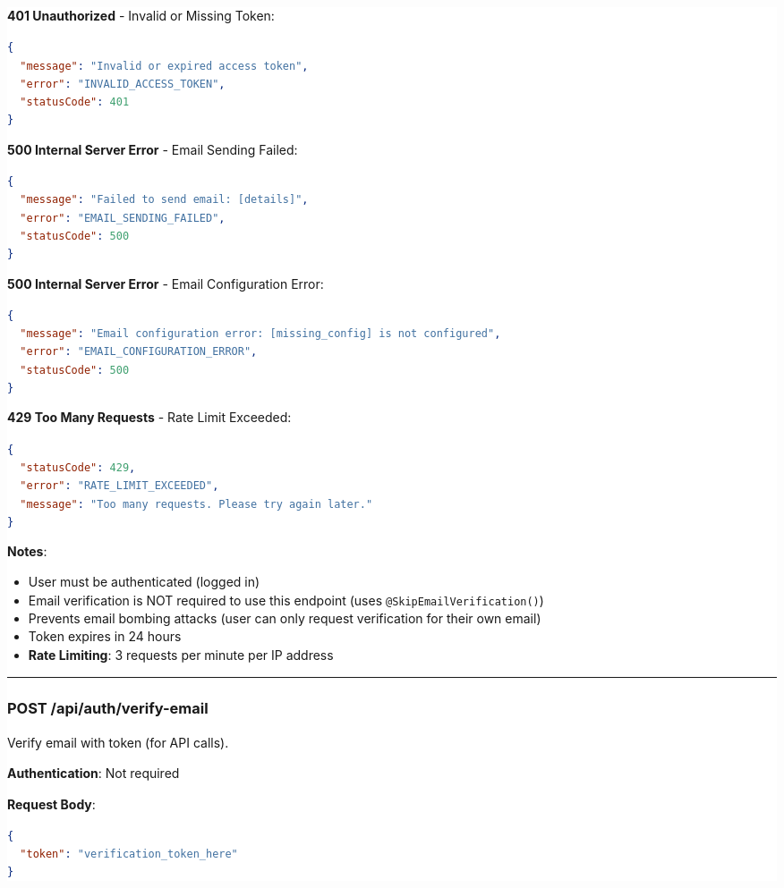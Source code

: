 **401 Unauthorized** - Invalid or Missing Token:
```json
{
  "message": "Invalid or expired access token",
  "error": "INVALID_ACCESS_TOKEN",
  "statusCode": 401
}
```

**500 Internal Server Error** - Email Sending Failed:
```json
{
  "message": "Failed to send email: [details]",
  "error": "EMAIL_SENDING_FAILED",
  "statusCode": 500
}
```

**500 Internal Server Error** - Email Configuration Error:
```json
{
  "message": "Email configuration error: [missing_config] is not configured",
  "error": "EMAIL_CONFIGURATION_ERROR",
  "statusCode": 500
}
```

**429 Too Many Requests** - Rate Limit Exceeded:
```json
{
  "statusCode": 429,
  "error": "RATE_LIMIT_EXCEEDED",
  "message": "Too many requests. Please try again later."
}
```

**Notes**:
- User must be authenticated (logged in)
- Email verification is NOT required to use this endpoint (uses `@SkipEmailVerification()`)
- Prevents email bombing attacks (user can only request verification for their own email)
- Token expires in 24 hours
- **Rate Limiting**: 3 requests per minute per IP address

---

### POST /api/auth/verify-email
Verify email with token (for API calls).

**Authentication**: Not required

**Request Body**:
```json
{
  "token": "verification_token_here"
}
```
